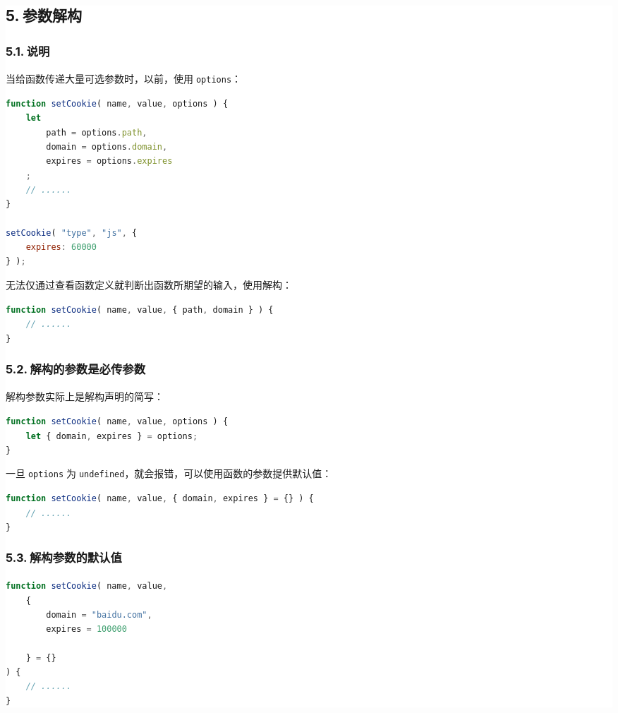 ## 5. 参数解构

### 5.1. 说明

当给函数传递大量可选参数时，以前，使用 `options`：

```javascript
function setCookie( name, value, options ) {
    let 
        path = options.path,
        domain = options.domain,
        expires = options.expires
    ;
    // ......
}

setCookie( "type", "js", {
    expires: 60000
} );
```

无法仅通过查看函数定义就判断出函数所期望的输入，使用解构：

```javascript
function setCookie( name, value, { path, domain } ) {
    // ......
}
```

### 5.2. 解构的参数是必传参数

解构参数实际上是解构声明的简写：

```javascript
function setCookie( name, value, options ) { 
    let { domain, expires } = options;
}
```

一旦 `options` 为 `undefined`，就会报错，可以使用函数的参数提供默认值：

```javascript
function setCookie( name, value, { domain, expires } = {} ) { 
    // ...... 
}
```

### 5.3. 解构参数的默认值

```javascript
function setCookie( name, value, 
    { 
        domain = "baidu.com", 
        expires = 100000
    
    } = {} 
) { 
    // ...... 
}
```